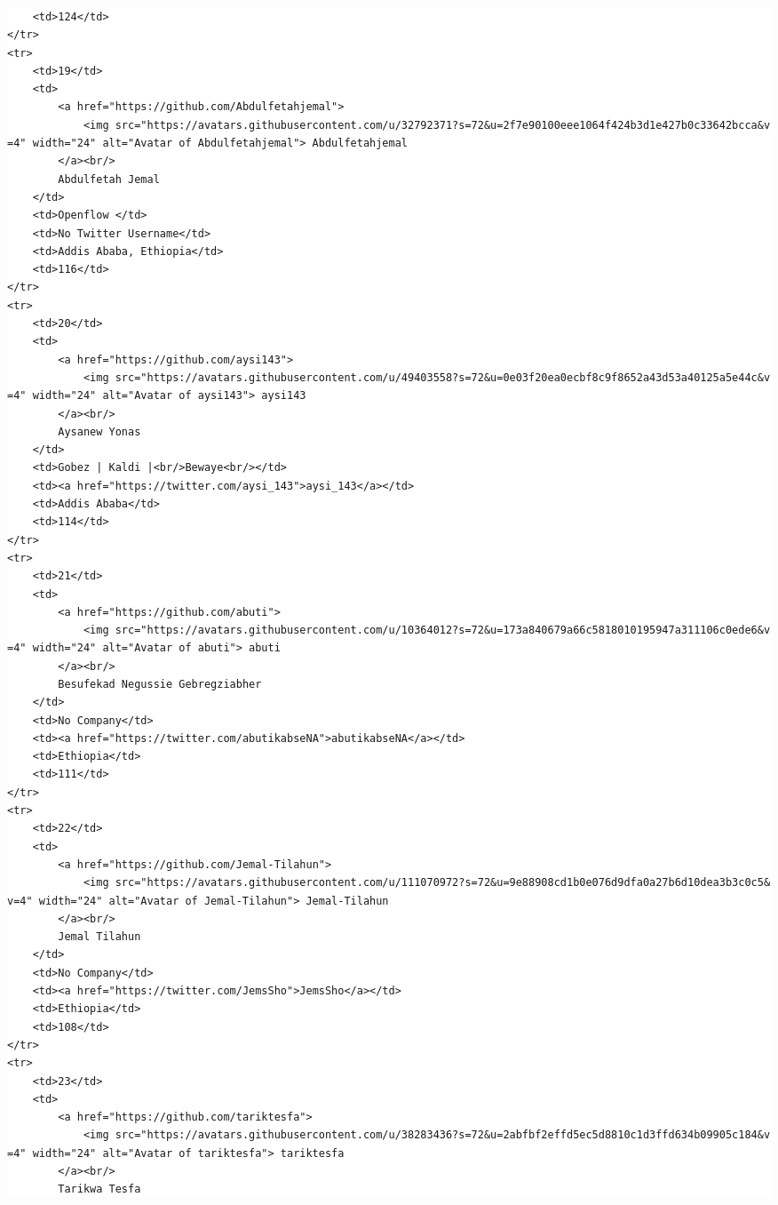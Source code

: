 		<td>124</td>
	</tr>
	<tr>
		<td>19</td>
		<td>
			<a href="https://github.com/Abdulfetahjemal">
				<img src="https://avatars.githubusercontent.com/u/32792371?s=72&u=2f7e90100eee1064f424b3d1e427b0c33642bcca&v=4" width="24" alt="Avatar of Abdulfetahjemal"> Abdulfetahjemal
			</a><br/>
			Abdulfetah Jemal
		</td>
		<td>Openflow </td>
		<td>No Twitter Username</td>
		<td>Addis Ababa, Ethiopia</td>
		<td>116</td>
	</tr>
	<tr>
		<td>20</td>
		<td>
			<a href="https://github.com/aysi143">
				<img src="https://avatars.githubusercontent.com/u/49403558?s=72&u=0e03f20ea0ecbf8c9f8652a43d53a40125a5e44c&v=4" width="24" alt="Avatar of aysi143"> aysi143
			</a><br/>
			Aysanew Yonas
		</td>
		<td>Gobez | Kaldi |<br/>Bewaye<br/></td>
		<td><a href="https://twitter.com/aysi_143">aysi_143</a></td>
		<td>Addis Ababa</td>
		<td>114</td>
	</tr>
	<tr>
		<td>21</td>
		<td>
			<a href="https://github.com/abuti">
				<img src="https://avatars.githubusercontent.com/u/10364012?s=72&u=173a840679a66c5818010195947a311106c0ede6&v=4" width="24" alt="Avatar of abuti"> abuti
			</a><br/>
			Besufekad Negussie Gebregziabher
		</td>
		<td>No Company</td>
		<td><a href="https://twitter.com/abutikabseNA">abutikabseNA</a></td>
		<td>Ethiopia</td>
		<td>111</td>
	</tr>
	<tr>
		<td>22</td>
		<td>
			<a href="https://github.com/Jemal-Tilahun">
				<img src="https://avatars.githubusercontent.com/u/111070972?s=72&u=9e88908cd1b0e076d9dfa0a27b6d10dea3b3c0c5&v=4" width="24" alt="Avatar of Jemal-Tilahun"> Jemal-Tilahun
			</a><br/>
			Jemal Tilahun
		</td>
		<td>No Company</td>
		<td><a href="https://twitter.com/JemsSho">JemsSho</a></td>
		<td>Ethiopia</td>
		<td>108</td>
	</tr>
	<tr>
		<td>23</td>
		<td>
			<a href="https://github.com/tariktesfa">
				<img src="https://avatars.githubusercontent.com/u/38283436?s=72&u=2abfbf2effd5ec5d8810c1d3ffd634b09905c184&v=4" width="24" alt="Avatar of tariktesfa"> tariktesfa
			</a><br/>
			Tarikwa Tesfa